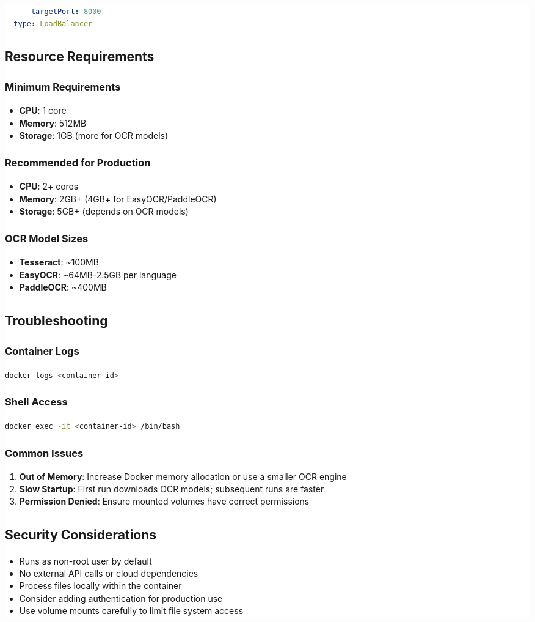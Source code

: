 ```yaml
      targetPort: 8000
  type: LoadBalancer
```

## Resource Requirements

### Minimum Requirements

- **CPU**: 1 core
- **Memory**: 512MB
- **Storage**: 1GB (more for OCR models)

### Recommended for Production

- **CPU**: 2+ cores
- **Memory**: 2GB+ (4GB+ for EasyOCR/PaddleOCR)
- **Storage**: 5GB+ (depends on OCR models)

### OCR Model Sizes

- **Tesseract**: ~100MB
- **EasyOCR**: ~64MB-2.5GB per language
- **PaddleOCR**: ~400MB

## Troubleshooting

### Container Logs

```bash
docker logs <container-id>
```

### Shell Access

```bash
docker exec -it <container-id> /bin/bash
```

### Common Issues

1. **Out of Memory**: Increase Docker memory allocation or use a smaller OCR engine
1. **Slow Startup**: First run downloads OCR models; subsequent runs are faster
1. **Permission Denied**: Ensure mounted volumes have correct permissions

## Security Considerations

- Runs as non-root user by default
- No external API calls or cloud dependencies
- Process files locally within the container
- Consider adding authentication for production use
- Use volume mounts carefully to limit file system access
